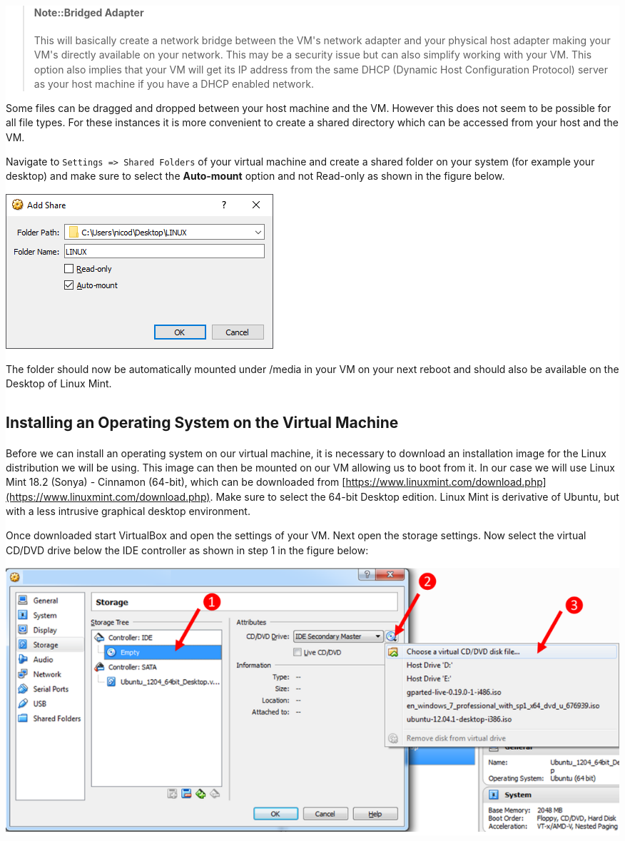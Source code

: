 > #### Note::Bridged Adapter
>
> This will basically create a network bridge between the VM's network adapter and your physical host adapter making your VM's directly available on your network. This may be a security issue but can also simplify working with your VM. This option also implies that your VM will get its IP address from the same DHCP (Dynamic Host Configuration Protocol) server as your host machine if you have a DHCP enabled network.

Some files can be dragged and dropped between your host machine and the VM. However this does not seem to be possible for all file types. For these instances it is more convenient to create a shared directory which can be accessed from your host and the VM.

Navigate to `Settings => Shared Folders` of your virtual machine and create a shared folder on your system (for example your desktop) and make sure to select the **Auto-mount** option and not Read-only as shown in the figure below.

![Creating a shared folder for your VM](img/mint_shared_folder.png)

The folder should now be automatically mounted under /media in your VM on your next reboot and should also be available on the Desktop of Linux Mint.

## Installing an Operating System on the Virtual Machine

Before we can install an operating system on our virtual machine, it is necessary to download an installation image for the Linux distribution we will be using. This image can then be mounted on our VM allowing us to boot from it. In our case we will use Linux Mint 18.2 (Sonya) - Cinnamon (64-bit), which can be downloaded from [https://www.linuxmint.com/download.php](https://www.linuxmint.com/download.php). Make sure to select the 64-bit Desktop edition. Linux Mint is derivative of Ubuntu, but with a less intrusive graphical desktop environment.

Once downloaded start VirtualBox and open the settings of your VM. Next open the storage settings. Now select the virtual CD/DVD drive below the IDE controller as shown in step 1 in the figure below:

![Steps for mounting an image in VirtualBox](img/vm_mount_iso.png)
